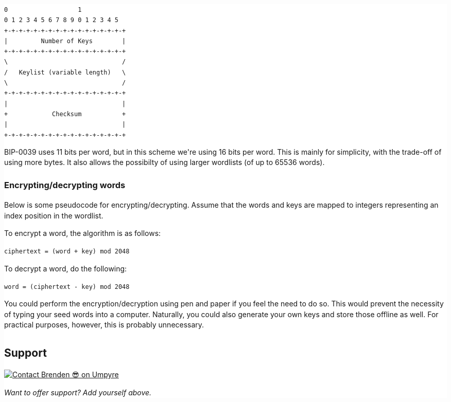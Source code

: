     0                   1
    0 1 2 3 4 5 6 7 8 9 0 1 2 3 4 5
    +-+-+-+-+-+-+-+-+-+-+-+-+-+-+-+-+
    |         Number of Keys        |
    +-+-+-+-+-+-+-+-+-+-+-+-+-+-+-+-+
    \                               /
    /   Keylist (variable length)   \
    \                               /
    +-+-+-+-+-+-+-+-+-+-+-+-+-+-+-+-+
    |                               |
    +            Checksum           +
    |                               |
    +-+-+-+-+-+-+-+-+-+-+-+-+-+-+-+-+

BIP-0039 uses 11 bits per word, but in this scheme we're using 16 bits per
word. This is mainly for simplicity, with the trade-off of using more bytes.
It also allows the possibilty of using larger wordlists (of up to 65536
words).

### Encrypting/decrypting words

Below is some pseudocode for encrypting/decrypting. Assume that the words and
keys are mapped to integers representing an index position in the wordlist.

To encrypt a word, the algorithm is as follows:

    ciphertext = (word + key) mod 2048

To decrypt a word, do the following:

    word = (ciphertext - key) mod 2048

You could perform the encryption/decryption using pen and paper if you feel
the need to do so. This would prevent the necessity of typing your seed words
into a computer. Naturally, you could also generate your own keys and store
those offline as well. For practical purposes, however, this is probably
unnecessary.

## Support

[![Contact Brenden 😎 on Umpyre](https://api.umpyre.com/badge/634c76f3513240a4bec1eda7fb5db7ea/badge.svg?width=211.275&height=68.04&name=Brenden%20%F0%9F%98%8E&font_size=18&style=light)](https://umpyre.com/u/634c76f3513240a4bec1eda7fb5db7ea)

_Want to offer support? Add yourself above._
